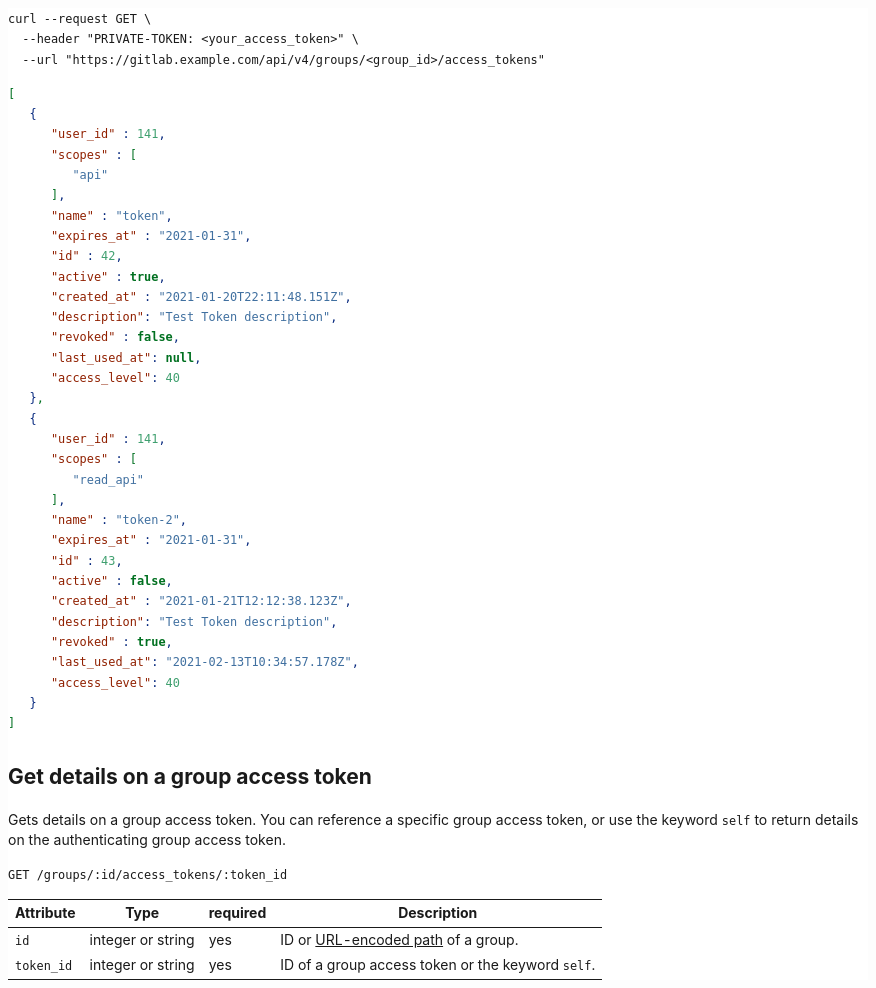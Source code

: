 ```shell
curl --request GET \
  --header "PRIVATE-TOKEN: <your_access_token>" \
  --url "https://gitlab.example.com/api/v4/groups/<group_id>/access_tokens"
```

```json
[
   {
      "user_id" : 141,
      "scopes" : [
         "api"
      ],
      "name" : "token",
      "expires_at" : "2021-01-31",
      "id" : 42,
      "active" : true,
      "created_at" : "2021-01-20T22:11:48.151Z",
      "description": "Test Token description",
      "revoked" : false,
      "last_used_at": null,
      "access_level": 40
   },
   {
      "user_id" : 141,
      "scopes" : [
         "read_api"
      ],
      "name" : "token-2",
      "expires_at" : "2021-01-31",
      "id" : 43,
      "active" : false,
      "created_at" : "2021-01-21T12:12:38.123Z",
      "description": "Test Token description",
      "revoked" : true,
      "last_used_at": "2021-02-13T10:34:57.178Z",
      "access_level": 40
   }
]
```

## Get details on a group access token

Gets details on a group access token. You can reference a specific group access token, or use the keyword `self` to return details on the authenticating group access token.

```plaintext
GET /groups/:id/access_tokens/:token_id
```

| Attribute  | Type              | required | Description |
| ---------- | ----------------- | -------- | ----------- |
| `id`       | integer or string | yes      | ID or [URL-encoded path](rest/_index.md#namespaced-paths) of a group. |
| `token_id` | integer or string | yes      | ID of a group access token or the keyword `self`. |
